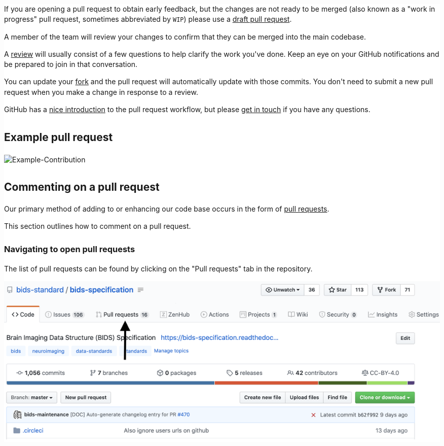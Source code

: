 If you are opening a pull request to obtain early feedback, but the changes are
not ready to be merged (also known as a "work in progress" pull request,
sometimes abbreviated by `WIP`) please use a
[draft pull request](https://github.blog/2019-02-14-introducing-draft-pull-requests/).

A member of the team will review your changes to confirm that they can be merged
into the main codebase.

A [review](https://help.github.com/articles/about-pull-request-reviews/) will
usually consist of a few questions to help clarify the work you've done. Keep an
eye on your GitHub notifications and be prepared to join in that conversation.

You can update your [fork](https://help.github.com/articles/about-forks/) and
the pull request will automatically update with those commits. You don't need to
submit a new pull request when you make a change in response to a review.

GitHub has a [nice introduction](https://help.github.com/articles/github-flow/)
to the pull request workflow, but please [get in touch](#get-in-touch) if you
have any questions.

## Example pull request

<img align="center" src="https://i.imgur.com/s8yELfK.png" alt="Example-Contribution" width="800"/>

## Commenting on a pull request

Our primary method of adding to or enhancing our code base occurs in the form of
[pull requests](https://help.github.com/articles/about-pull-requests/).

This section outlines how to comment on a pull request.

### Navigating to open pull requests

The list of pull requests can be found by clicking on the "Pull requests" tab in
the repository.

![BIDS-mainpage](commenting_images/BIDS_GitHub_mainpage.png "BIDS_GitHub_mainpage")
